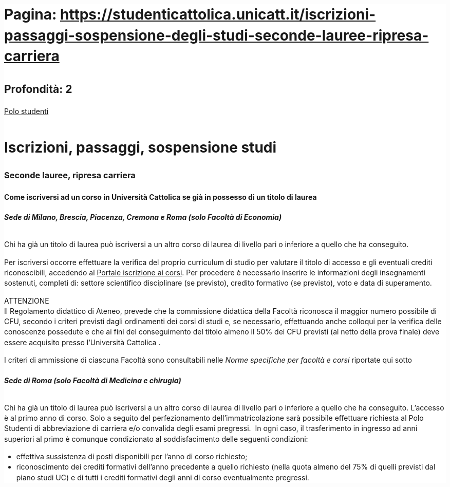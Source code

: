 # Pagina: https://studenticattolica.unicatt.it/iscrizioni-passaggi-sospensione-degli-studi-seconde-lauree-ripresa-carriera

## Profondità: 2

[Polo studenti](home-polo-studenti)



# Iscrizioni, passaggi, sospensione studi

### Seconde lauree, ripresa carriera

#### Come iscriversi ad un corso in Università Cattolica se già in possesso di un titolo di laurea

###### **Sede di Milano, Brescia, Piacenza, Cremona e Roma (solo Facoltà di Economia)**

Chi ha già un titolo di laurea può iscriversi a un altro corso di laurea di livello pari o inferiore a quello che ha conseguito.

Per iscriversi occorre effettuare la verifica del proprio curriculum di studio per valutare il titolo di accesso e gli eventuali crediti riconoscibili, accedendo al [Portale iscrizione ai corsi](https://iscrizioni.unicatt.it/iscrizioni). Per procedere è necessario inserire le informazioni degli insegnamenti sostenuti, completi di: settore scientifico disciplinare (se previsto), credito formativo (se previsto), voto e data di superamento.

ATTENZIONE  
Il Regolamento didattico di Ateneo, prevede che la commissione didattica della Facoltà riconosca il maggior numero possibile di CFU, secondo i criteri previsti dagli ordinamenti dei corsi di studi e, se necessario, effettuando anche colloqui per la verifica delle conoscenze possedute e che ai fini del conseguimento del titolo almeno il 50% dei CFU previsti (al netto della prova finale) deve essere acquisito presso l’Università Cattolica .

I criteri di ammissione di ciascuna Facoltà sono consultabili nelle *Norme specifiche per facoltà e corsi* riportate qui sotto

###### **Sede di Roma (solo Facoltà di Medicina e chirugia)**

Chi ha già un titolo di laurea può iscriversi a un altro corso di laurea di livello pari o inferiore a quello che ha conseguito. L’accesso è al primo anno di corso. Solo a seguito del perfezionamento dell’immatricolazione sarà possibile effettuare richiesta al Polo Studenti di abbreviazione di carriera e/o convalida degli esami pregressi.  In ogni caso, il trasferimento in ingresso ad anni superiori al primo è comunque condizionato al soddisfacimento delle seguenti condizioni:

* effettiva sussistenza di posti disponibili per l’anno di corso richiesto;
* riconoscimento dei crediti formativi dell’anno precedente a quello richiesto (nella quota almeno del 75% di quelli previsti dal piano studi UC) e di tutti i crediti formativi degli anni di corso eventualmente pregressi.
